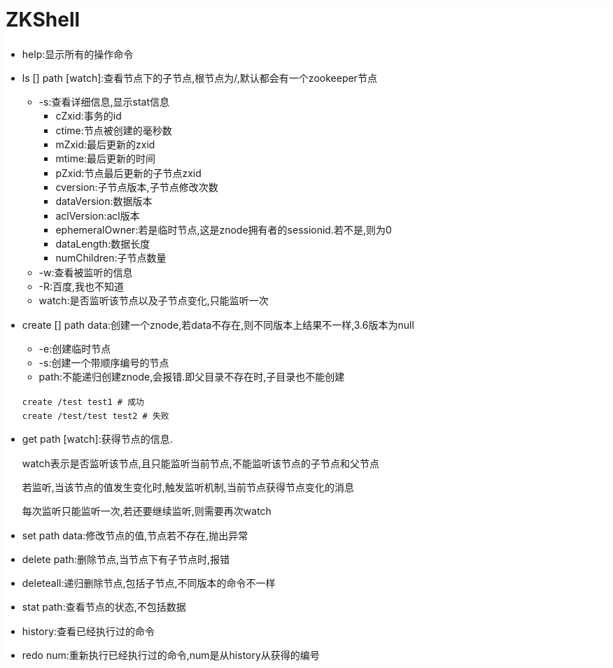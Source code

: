 

# ZKShell

* help:显示所有的操作命令

* ls [] path [watch]:查看节点下的子节点,根节点为/,默认都会有一个zookeeper节点

  * -s:查看详细信息,显示stat信息
    * cZxid:事务的id
    * ctime:节点被创建的毫秒数
    * mZxid:最后更新的zxid
    * mtime:最后更新的时间
    * pZxid:节点最后更新的子节点zxid
    * cversion:子节点版本,子节点修改次数
    * dataVersion:数据版本
    * aclVersion:acl版本
    * ephemeralOwner:若是临时节点,这是znode拥有者的sessionid.若不是,则为0
    * dataLength:数据长度
    * numChildren:子节点数量
  * -w:查看被监听的信息
  * -R:百度,我也不知道
  * watch:是否监听该节点以及子节点变化,只能监听一次

* create [] path data:创建一个znode,若data不存在,则不同版本上结果不一样,3.6版本为null

  * -e:创建临时节点
  * -s:创建一个带顺序编号的节点
  * path:不能递归创建znode,会报错.即父目录不存在时,子目录也不能创建

  ```shell
  create /test test1 # 成功
  create /test/test test2 # 失败
  ```

* get path [watch]:获得节点的信息.

  watch表示是否监听该节点,且只能监听当前节点,不能监听该节点的子节点和父节点

  若监听,当该节点的值发生变化时,触发监听机制,当前节点获得节点变化的消息

  每次监听只能监听一次,若还要继续监听,则需要再次watch

* set path data:修改节点的值,节点若不存在,抛出异常

* delete path:删除节点,当节点下有子节点时,报错

* deleteall:递归删除节点,包括子节点,不同版本的命令不一样

* stat path:查看节点的状态,不包括数据

* history:查看已经执行过的命令

* redo num:重新执行已经执行过的命令,num是从history从获得的编号